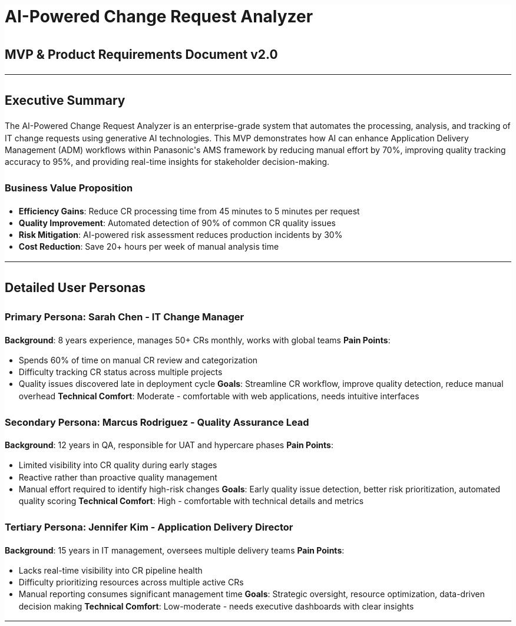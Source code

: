 # AI-Powered Change Request Analyzer
## MVP & Product Requirements Document v2.0

---

## Executive Summary

The AI-Powered Change Request Analyzer is an enterprise-grade system that automates the processing, analysis, and tracking of IT change requests using generative AI technologies. This MVP demonstrates how AI can enhance Application Delivery Management (ADM) workflows within Panasonic's AMS framework by reducing manual effort by 70%, improving quality tracking accuracy to 95%, and providing real-time insights for stakeholder decision-making.

### Business Value Proposition
- **Efficiency Gains**: Reduce CR processing time from 45 minutes to 5 minutes per request
- **Quality Improvement**: Automated detection of 90% of common CR quality issues
- **Risk Mitigation**: AI-powered risk assessment reduces production incidents by 30%
- **Cost Reduction**: Save 20+ hours per week of manual analysis time

---

## Detailed User Personas

### Primary Persona: Sarah Chen - IT Change Manager
**Background**: 8 years experience, manages 50+ CRs monthly, works with global teams
**Pain Points**: 
- Spends 60% of time on manual CR review and categorization
- Difficulty tracking CR status across multiple projects
- Quality issues discovered late in deployment cycle
**Goals**: Streamline CR workflow, improve quality detection, reduce manual overhead
**Technical Comfort**: Moderate - comfortable with web applications, needs intuitive interfaces

### Secondary Persona: Marcus Rodriguez - Quality Assurance Lead  
**Background**: 12 years in QA, responsible for UAT and hypercare phases
**Pain Points**:
- Limited visibility into CR quality during early stages
- Reactive rather than proactive quality management
- Manual effort required to identify high-risk changes
**Goals**: Early quality issue detection, better risk prioritization, automated quality scoring
**Technical Comfort**: High - comfortable with technical details and metrics

### Tertiary Persona: Jennifer Kim - Application Delivery Director
**Background**: 15 years in IT management, oversees multiple delivery teams
**Pain Points**:
- Lacks real-time visibility into CR pipeline health
- Difficulty prioritizing resources across multiple active CRs
- Manual reporting consumes significant management time
**Goals**: Strategic oversight, resource optimization, data-driven decision making
**Technical Comfort**: Low-moderate - needs executive dashboards with clear insights

---
